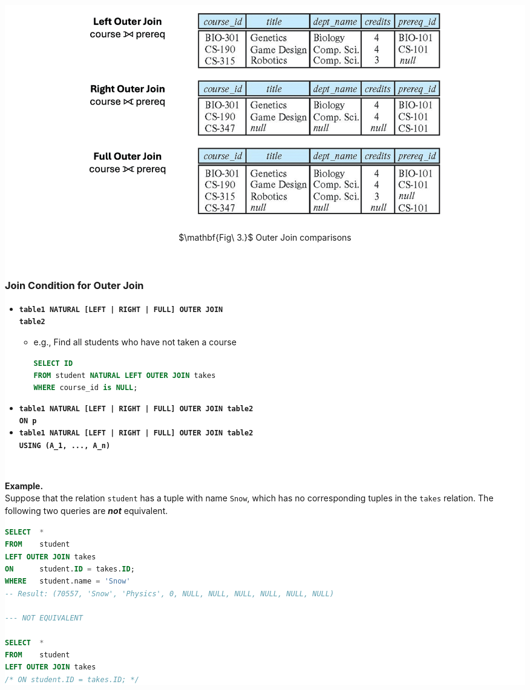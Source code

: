 <p align = "center">
<img width="600" alt="image" src="/assets/images/database-system/intermediate/outer-join-comparison.png">
<figcaption style="text-align: center;">$\mathbf{Fig\ 3.}$ Outer Join comparisons </figcaption>
</p><br>

### Join Condition for Outer Join

* <strong><code>table1 NATURAL [LEFT | RIGHT | FULL] OUTER JOIN table2</code></strong>
    * e.g., Find all students who have not taken a course

        ```sql
        SELECT ID 
        FROM student NATURAL LEFT OUTER JOIN takes
        WHERE course_id is NULL;
        ```
* <strong><code>table1 NATURAL [LEFT | RIGHT | FULL] OUTER JOIN table2 ON p</code></strong>
* <strong><code>table1 NATURAL [LEFT | RIGHT | FULL] OUTER JOIN table2 USING (A_1, ..., A_n)</code></strong>

<br>

<strong>Example.</strong><br>
Suppose that the relation <code>student</code> has a tuple with name <code>Snow</code>, which has no corresponding tuples in the <code>takes</code> relation. The following two queries are <strong><em>not</em></strong> equivalent.

```sql
SELECT  *
FROM    student
LEFT OUTER JOIN takes
ON      student.ID = takes.ID;
WHERE   student.name = 'Snow'
-- Result: (70557, 'Snow', 'Physics', 0, NULL, NULL, NULL, NULL, NULL, NULL)

--- NOT EQUIVALENT

SELECT  *
FROM    student
LEFT OUTER JOIN takes
/* ON student.ID = takes.ID; */
```